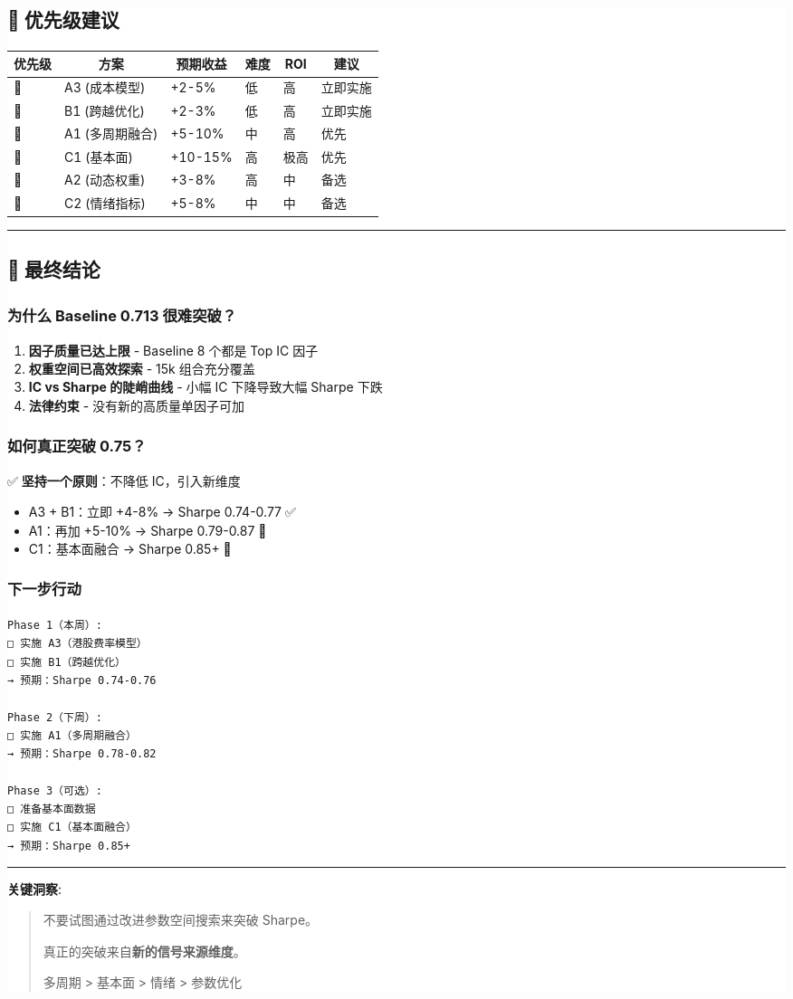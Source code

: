
## 🎯 优先级建议

| 优先级 | 方案 | 预期收益 | 难度 | ROI | 建议 |
|--------|------|---------|------|-----|------|
| 🥇 | A3 (成本模型) | +2-5% | 低 | 高 | 立即实施 |
| 🥇 | B1 (跨越优化) | +2-3% | 低 | 高 | 立即实施 |
| 🥈 | A1 (多周期融合) | +5-10% | 中 | 高 | 优先 |
| 🥈 | C1 (基本面) | +10-15% | 高 | 极高 | 优先 |
| 🥉 | A2 (动态权重) | +3-8% | 高 | 中 | 备选 |
| 🥉 | C2 (情绪指标) | +5-8% | 中 | 中 | 备选 |

---

## 📌 最终结论

### 为什么 Baseline 0.713 很难突破？

1. **因子质量已达上限** - Baseline 8 个都是 Top IC 因子
2. **权重空间已高效探索** - 15k 组合充分覆盖
3. **IC vs Sharpe 的陡峭曲线** - 小幅 IC 下降导致大幅 Sharpe 下跌
4. **法律约束** - 没有新的高质量单因子可加

### 如何真正突破 0.75？

✅ **坚持一个原则**：不降低 IC，引入新维度

- A3 + B1：立即 +4-8% → Sharpe 0.74-0.77 ✅
- A1：再加 +5-10% → Sharpe 0.79-0.87 🚀
- C1：基本面融合 → Sharpe 0.85+ 🌟

### 下一步行动

```
Phase 1（本周）:
□ 实施 A3（港股费率模型）
□ 实施 B1（跨越优化）
→ 预期：Sharpe 0.74-0.76

Phase 2（下周）:
□ 实施 A1（多周期融合）
→ 预期：Sharpe 0.78-0.82

Phase 3（可选）:
□ 准备基本面数据
□ 实施 C1（基本面融合）
→ 预期：Sharpe 0.85+
```

---

**关键洞察**: 

> 不要试图通过改进参数空间搜索来突破 Sharpe。
> 
> 真正的突破来自**新的信号来源维度**。
> 
> 多周期 > 基本面 > 情绪 > 参数优化
